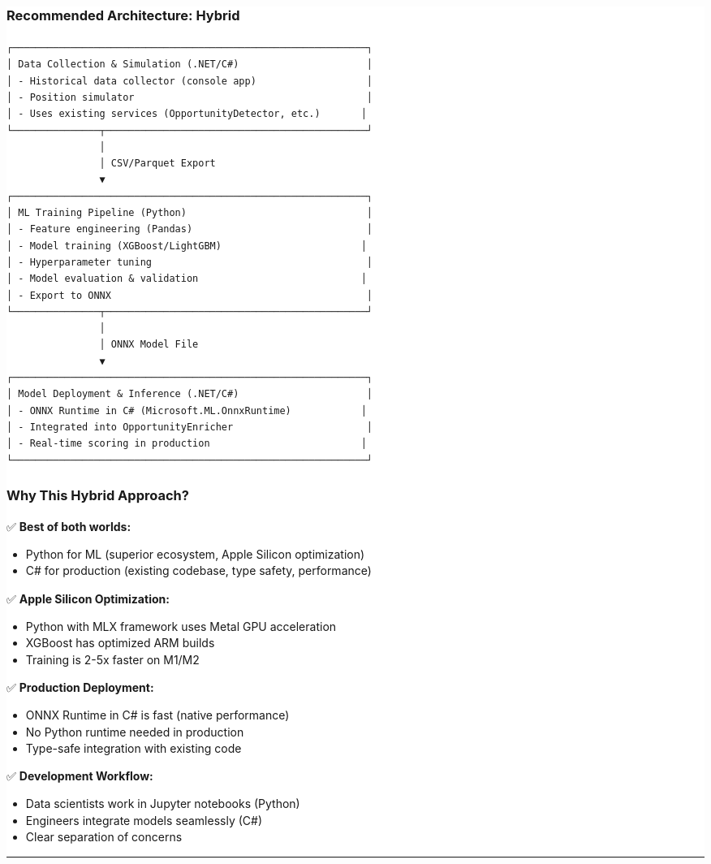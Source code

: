 ### **Recommended Architecture: Hybrid**

```
┌─────────────────────────────────────────────────────────────┐
│ Data Collection & Simulation (.NET/C#)                      │
│ - Historical data collector (console app)                   │
│ - Position simulator                                        │
│ - Uses existing services (OpportunityDetector, etc.)       │
└───────────────┬─────────────────────────────────────────────┘
                │
                │ CSV/Parquet Export
                ▼
┌─────────────────────────────────────────────────────────────┐
│ ML Training Pipeline (Python)                               │
│ - Feature engineering (Pandas)                              │
│ - Model training (XGBoost/LightGBM)                        │
│ - Hyperparameter tuning                                     │
│ - Model evaluation & validation                            │
│ - Export to ONNX                                            │
└───────────────┬─────────────────────────────────────────────┘
                │
                │ ONNX Model File
                ▼
┌─────────────────────────────────────────────────────────────┐
│ Model Deployment & Inference (.NET/C#)                      │
│ - ONNX Runtime in C# (Microsoft.ML.OnnxRuntime)            │
│ - Integrated into OpportunityEnricher                       │
│ - Real-time scoring in production                          │
└─────────────────────────────────────────────────────────────┘
```

### **Why This Hybrid Approach?**

✅ **Best of both worlds:**
- Python for ML (superior ecosystem, Apple Silicon optimization)
- C# for production (existing codebase, type safety, performance)

✅ **Apple Silicon Optimization:**
- Python with MLX framework uses Metal GPU acceleration
- XGBoost has optimized ARM builds
- Training is 2-5x faster on M1/M2

✅ **Production Deployment:**
- ONNX Runtime in C# is fast (native performance)
- No Python runtime needed in production
- Type-safe integration with existing code

✅ **Development Workflow:**
- Data scientists work in Jupyter notebooks (Python)
- Engineers integrate models seamlessly (C#)
- Clear separation of concerns

---
